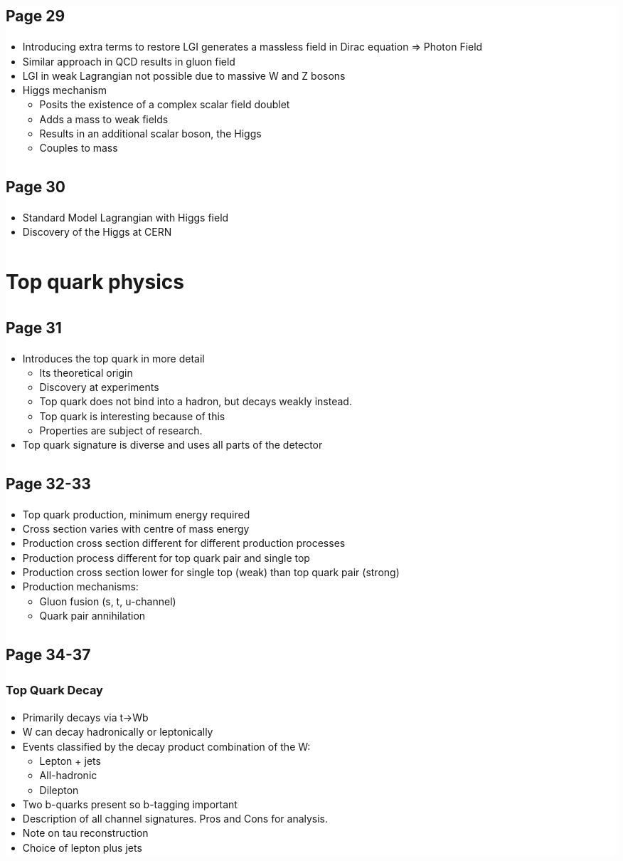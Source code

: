 ## Page 29 ##

 * Introducing extra terms to restore LGI generates a massless field in Dirac equation => Photon Field
 * Similar approach in QCD results in gluon field
 * LGI in weak Lagrangian not possible due to massive W and Z bosons
 * Higgs mechanism
     - Posits the existence of a complex scalar field doublet
     - Adds a mass to weak fields
     - Results in an additional scalar boson, the Higgs
     - Couples to mass

## Page 30 ##

 * Standard Model Lagrangian with Higgs field
 * Discovery of the Higgs at CERN

# Top quark physics #

## Page 31 ##

 * Introduces the top quark in more detail
    - Its theoretical origin
    - Discovery at experiments
    - Top quark does not bind into a hadron, but decays weakly instead.
    - Top quark is interesting because of this
    - Properties are subject of research.
 * Top quark signature is diverse and uses all parts of the detector

## Page 32-33 ##

 * Top quark production, minimum energy required
 * Cross section varies with centre of mass energy
 * Production cross section different for different production processes
 * Production process different for top quark pair and single top
 * Production cross section lower for single top (weak) than top quark pair (strong)
 * Production mechanisms:
     - Gluon fusion (s, t, u-channel)
     - Quark pair annihilation

## Page 34-37 ##

### Top Quark Decay ###

 * Primarily decays via t->Wb 
 * W can decay hadronically or leptonically
 * Events classified by the decay product combination of the W:
     - Lepton + jets
     - All-hadronic
     - Dilepton
 * Two b-quarks present so b-tagging important
 * Description of all channel signatures. Pros and Cons for analysis.
 * Note on tau reconstruction
 * Choice of lepton plus jets
